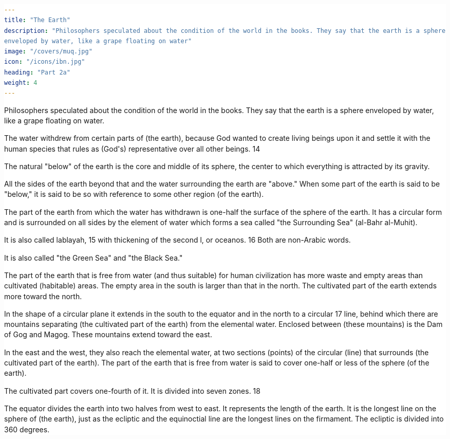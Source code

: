 ```yaml
---
title: "The Earth"
description: "Philosophers speculated about the condition of the world in the books. They say that the earth is a sphere enveloped by water, like a grape floating on water"
image: "/covers/muq.jpg"
icon: "/icons/ibn.jpg"
heading: "Part 2a"
weight: 4
---
```








Philosophers speculated about the condition of the world in the books. They say that the earth is a sphere enveloped by water, like a grape floating on water. 

The water withdrew from certain parts of (the earth), because God wanted to create living beings upon it and settle it with the human species that rules as (God's) representative over all other beings. 14 



The natural "below" of the earth is the core and middle of its sphere, the center to which everything is attracted by its gravity. 

All the sides of the earth beyond that and the water surrounding the earth are "above." When some part of the earth is said to be "below," it is said to be so with reference to some other region (of the earth).

The part of the earth from which the water has withdrawn is one-half the surface of the sphere of the earth. It has a circular form and is surrounded on all sides by the element of water which forms a sea called "the Surrounding Sea" (al-Bahr al-Muhit). 

It is also called lablayah, 15 with thickening of the second l, or oceanos. 16 Both are non-Arabic words. 

It is also called "the Green Sea" and "the Black Sea." 

The part of the earth that is free from water (and thus suitable) for human civilization has more waste and empty areas than cultivated (habitable) areas. The empty area in the south is larger than that in the north. The cultivated part of the earth extends more toward the north. 

In the shape of a circular plane it extends in the south to the equator and in the north to a circular 17 line, behind which there are mountains separating (the cultivated part of the earth) from the elemental water. Enclosed between (these mountains) is the Dam of Gog and Magog. These mountains extend toward the east. 

In the east and the west, they also reach the elemental water, at two sections (points) of the circular (line) that surrounds (the cultivated part of the earth). The part of the earth that is free from water is said to cover one-half or less of the sphere (of the earth). 

The cultivated part covers one-fourth of it. It is divided into seven zones. 18

The equator divides the earth into two halves from west to east. It represents the length of the earth. It is the longest line on the sphere of (the earth), just as the ecliptic and the equinoctial line are the longest lines on the firmament. The ecliptic is divided into 360 degrees. 
